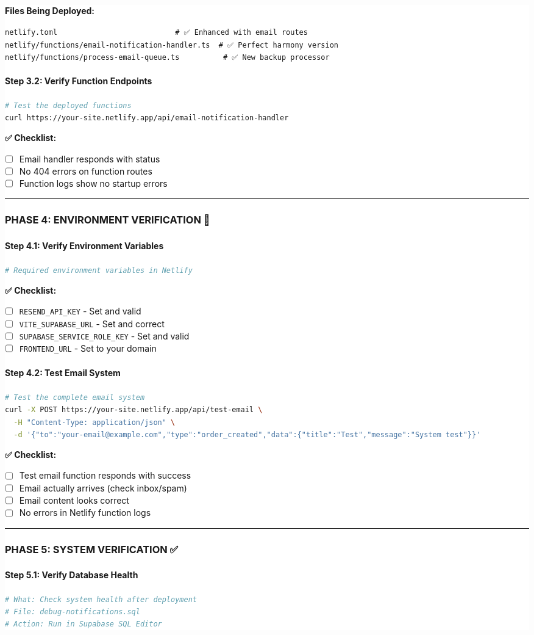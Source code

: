 **Files Being Deployed:**
```
netlify.toml                           # ✅ Enhanced with email routes
netlify/functions/email-notification-handler.ts  # ✅ Perfect harmony version
netlify/functions/process-email-queue.ts          # ✅ New backup processor
```

#### **Step 3.2: Verify Function Endpoints**
```bash
# Test the deployed functions
curl https://your-site.netlify.app/api/email-notification-handler
```

**✅ Checklist:**
- [ ] Email handler responds with status
- [ ] No 404 errors on function routes
- [ ] Function logs show no startup errors

---

### **PHASE 4: ENVIRONMENT VERIFICATION** 🔧

#### **Step 4.1: Verify Environment Variables**
```bash
# Required environment variables in Netlify
```

**✅ Checklist:**
- [ ] `RESEND_API_KEY` - Set and valid
- [ ] `VITE_SUPABASE_URL` - Set and correct
- [ ] `SUPABASE_SERVICE_ROLE_KEY` - Set and valid
- [ ] `FRONTEND_URL` - Set to your domain

#### **Step 4.2: Test Email System**
```bash
# Test the complete email system
curl -X POST https://your-site.netlify.app/api/test-email \
  -H "Content-Type: application/json" \
  -d '{"to":"your-email@example.com","type":"order_created","data":{"title":"Test","message":"System test"}}'
```

**✅ Checklist:**
- [ ] Test email function responds with success
- [ ] Email actually arrives (check inbox/spam)
- [ ] Email content looks correct
- [ ] No errors in Netlify function logs

---

### **PHASE 5: SYSTEM VERIFICATION** ✅

#### **Step 5.1: Verify Database Health**
```bash
# What: Check system health after deployment
# File: debug-notifications.sql
# Action: Run in Supabase SQL Editor
```
